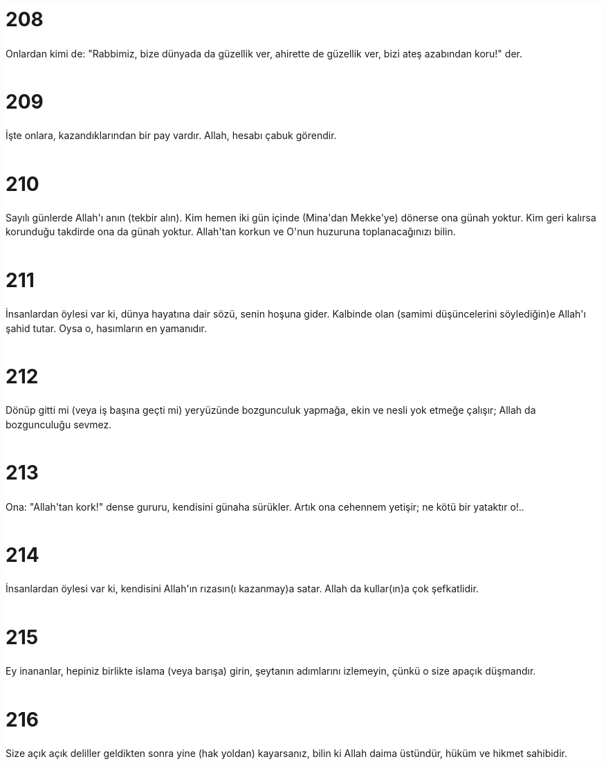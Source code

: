 # 208

Onlardan kimi de: "Rabbimiz, bize dünyada da güzellik ver, ahirette de güzellik ver, bizi ateş azabından koru!" der.

# 209

İşte onlara, kazandıklarından bir pay vardır. Allah, hesabı çabuk görendir.

# 210

Sayılı günlerde Allah'ı anın (tekbir alın). Kim hemen iki gün içinde (Mina'dan Mekke'ye) dönerse ona günah yoktur. Kim geri kalırsa korunduğu takdirde ona da günah yoktur. Allah'tan korkun ve O'nun huzuruna toplanacağınızı bilin.

# 211

İnsanlardan öylesi var ki, dünya hayatına dair sözü, senin hoşuna gider. Kalbinde olan (samimi düşüncelerini söylediğin)e Allah'ı şahid tutar. Oysa o, hasımların en yamanıdır.

# 212

Dönüp gitti mi (veya iş başına geçti mi) yeryüzünde bozgunculuk yapmağa, ekin ve nesli yok etmeğe çalışır; Allah da bozgunculuğu sevmez.

# 213

Ona: "Allah'tan kork!" dense gururu, kendisini günaha sürükler. Artık ona cehennem yetişir; ne kötü bir yataktır o!..

# 214

İnsanlardan öylesi var ki, kendisini Allah'ın rızasın(ı kazanmay)a satar. Allah da kullar(ın)a çok şefkatlidir.

# 215

Ey inananlar, hepiniz birlikte islama (veya barışa) girin, şeytanın adımlarını izlemeyin, çünkü o size apaçık düşmandır.

# 216

Size açık açık deliller geldikten sonra yine (hak yoldan) kayarsanız, bilin ki Allah daima üstündür, hüküm ve hikmet sahibidir.
